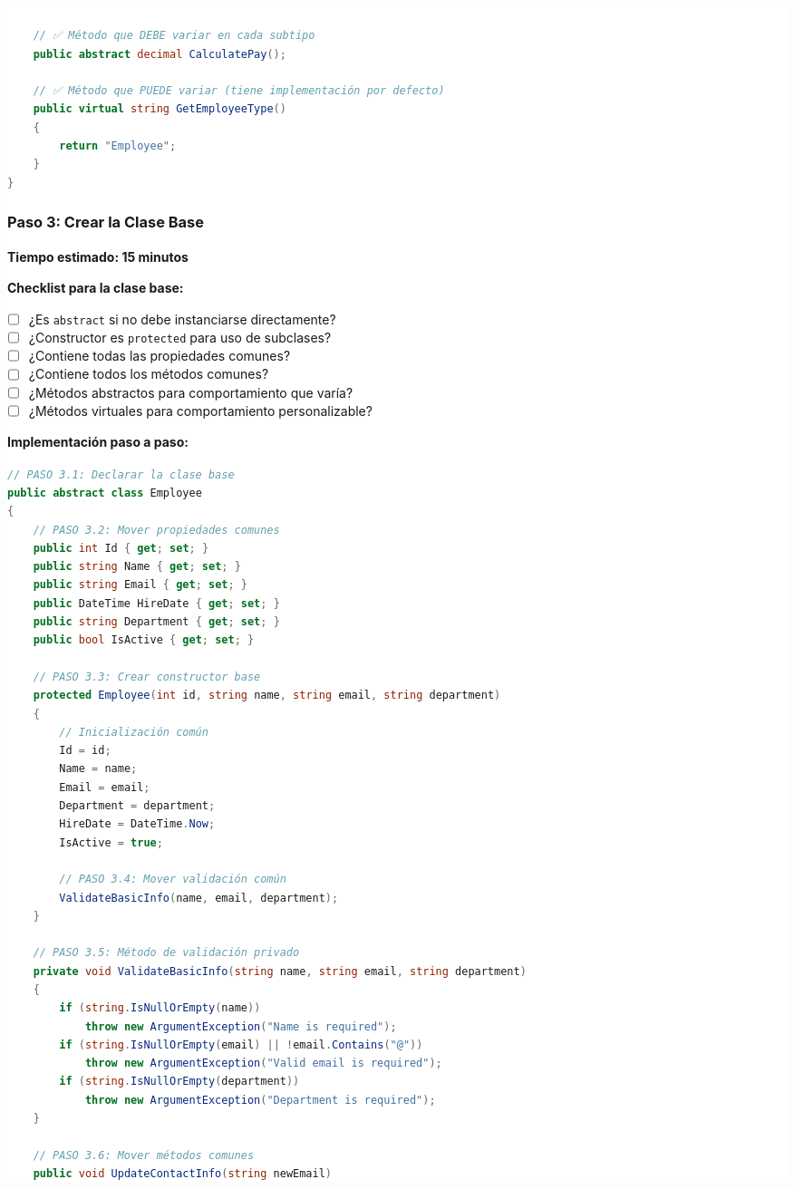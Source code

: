 ```csharp
    
    // ✅ Método que DEBE variar en cada subtipo
    public abstract decimal CalculatePay();
    
    // ✅ Método que PUEDE variar (tiene implementación por defecto)
    public virtual string GetEmployeeType() 
    { 
        return "Employee"; 
    }
}
```

### Paso 3: Crear la Clase Base
**Tiempo estimado: 15 minutos**

**Checklist para la clase base:**
- [ ] ¿Es `abstract` si no debe instanciarse directamente?
- [ ] ¿Constructor es `protected` para uso de subclases?
- [ ] ¿Contiene todas las propiedades comunes?
- [ ] ¿Contiene todos los métodos comunes?
- [ ] ¿Métodos abstractos para comportamiento que varía?
- [ ] ¿Métodos virtuales para comportamiento personalizable?

**Implementación paso a paso:**
```csharp
// PASO 3.1: Declarar la clase base
public abstract class Employee
{
    // PASO 3.2: Mover propiedades comunes
    public int Id { get; set; }
    public string Name { get; set; }
    public string Email { get; set; }
    public DateTime HireDate { get; set; }
    public string Department { get; set; }
    public bool IsActive { get; set; }
    
    // PASO 3.3: Crear constructor base
    protected Employee(int id, string name, string email, string department)
    {
        // Inicialización común
        Id = id;
        Name = name;
        Email = email;
        Department = department;
        HireDate = DateTime.Now;
        IsActive = true;
        
        // PASO 3.4: Mover validación común
        ValidateBasicInfo(name, email, department);
    }
    
    // PASO 3.5: Método de validación privado
    private void ValidateBasicInfo(string name, string email, string department)
    {
        if (string.IsNullOrEmpty(name))
            throw new ArgumentException("Name is required");
        if (string.IsNullOrEmpty(email) || !email.Contains("@"))
            throw new ArgumentException("Valid email is required");
        if (string.IsNullOrEmpty(department))
            throw new ArgumentException("Department is required");
    }
    
    // PASO 3.6: Mover métodos comunes
    public void UpdateContactInfo(string newEmail)
```